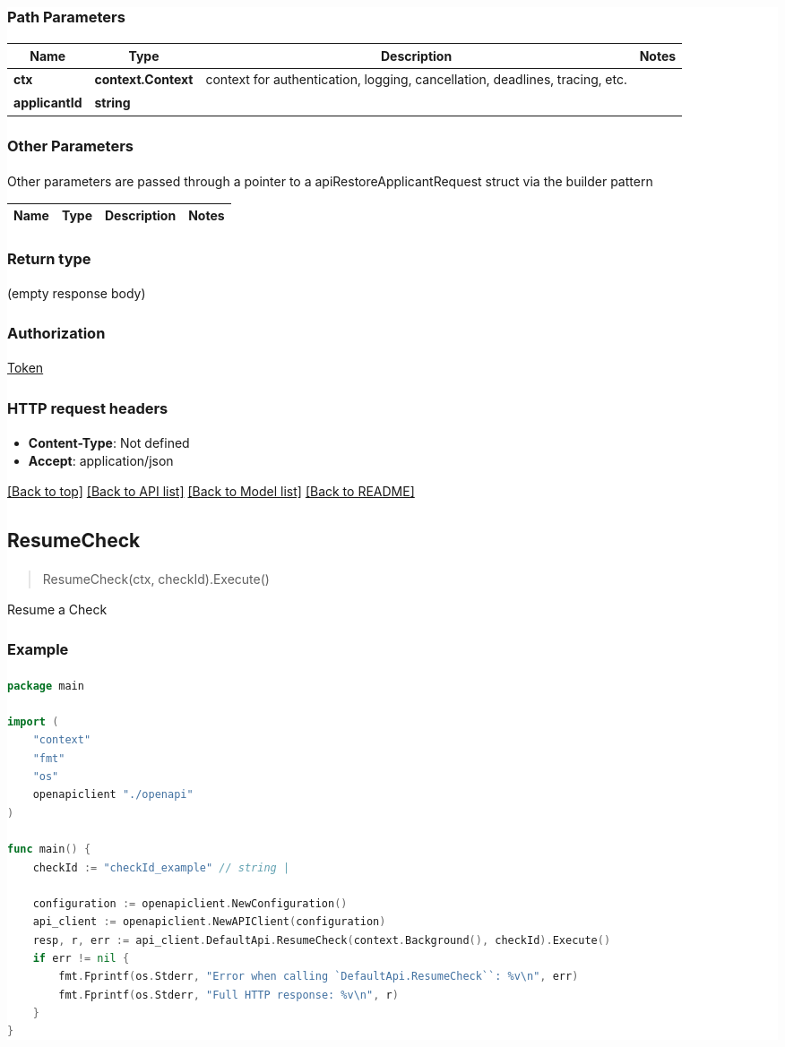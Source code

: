 ### Path Parameters


Name | Type | Description  | Notes
------------- | ------------- | ------------- | -------------
**ctx** | **context.Context** | context for authentication, logging, cancellation, deadlines, tracing, etc.
**applicantId** | **string** |  | 

### Other Parameters

Other parameters are passed through a pointer to a apiRestoreApplicantRequest struct via the builder pattern


Name | Type | Description  | Notes
------------- | ------------- | ------------- | -------------


### Return type

 (empty response body)

### Authorization

[Token](../README.md#Token)

### HTTP request headers

- **Content-Type**: Not defined
- **Accept**: application/json

[[Back to top]](#) [[Back to API list]](../README.md#documentation-for-api-endpoints)
[[Back to Model list]](../README.md#documentation-for-models)
[[Back to README]](../README.md)


## ResumeCheck

> ResumeCheck(ctx, checkId).Execute()

Resume a Check

### Example

```go
package main

import (
    "context"
    "fmt"
    "os"
    openapiclient "./openapi"
)

func main() {
    checkId := "checkId_example" // string | 

    configuration := openapiclient.NewConfiguration()
    api_client := openapiclient.NewAPIClient(configuration)
    resp, r, err := api_client.DefaultApi.ResumeCheck(context.Background(), checkId).Execute()
    if err != nil {
        fmt.Fprintf(os.Stderr, "Error when calling `DefaultApi.ResumeCheck``: %v\n", err)
        fmt.Fprintf(os.Stderr, "Full HTTP response: %v\n", r)
    }
}
```
